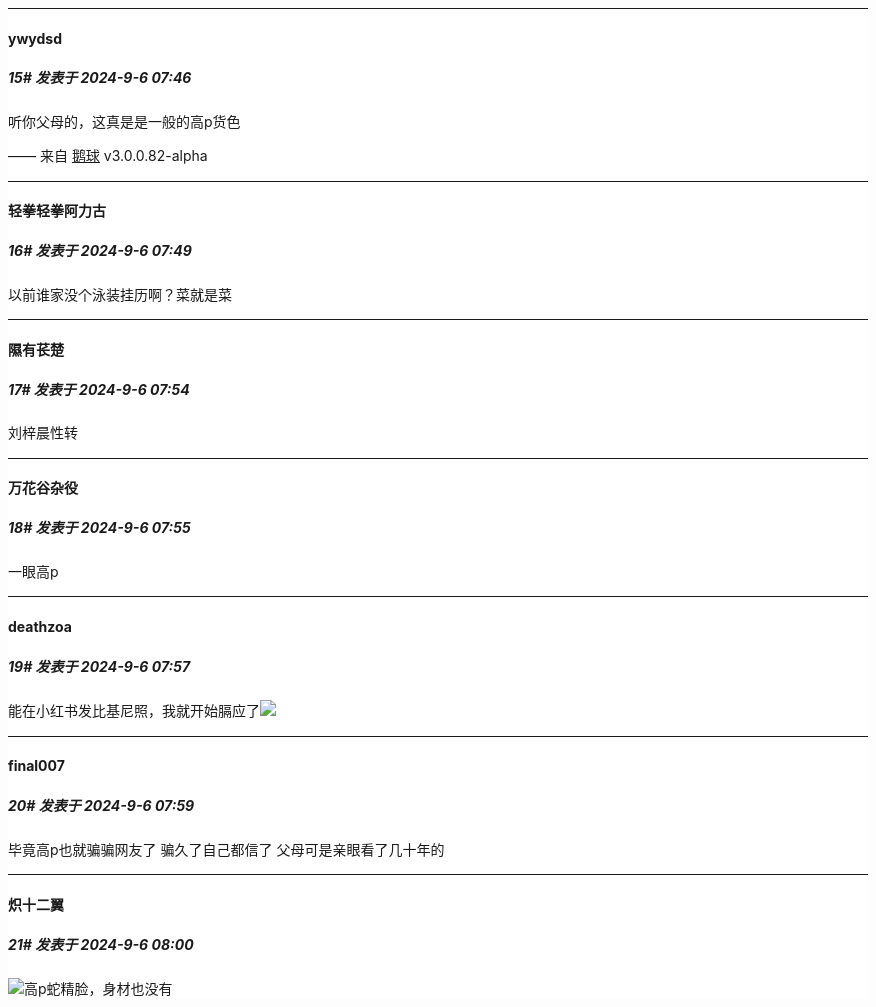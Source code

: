 *****

####  ywydsd  
##### 15#       发表于 2024-9-6 07:46

听你父母的，这真是是一般的高p货色

—— 来自 [鹅球](https://www.pgyer.com/xfPejhuq) v3.0.0.82-alpha

*****

####  轻拳轻拳阿力古  
##### 16#       发表于 2024-9-6 07:49

以前谁家没个泳装挂历啊？菜就是菜

*****

####  隰有苌楚  
##### 17#       发表于 2024-9-6 07:54

刘梓晨性转

*****

####  万花谷杂役  
##### 18#       发表于 2024-9-6 07:55

一眼高p

*****

####  deathzoa  
##### 19#       发表于 2024-9-6 07:57

能在小红书发比基尼照，我就开始膈应了<img src="https://static.saraba1st.com/image/smiley/face2017/004.gif" referrerpolicy="no-referrer">

*****

####  final007  
##### 20#       发表于 2024-9-6 07:59

毕竟高p也就骗骗网友了
骗久了自己都信了
父母可是亲眼看了几十年的

*****

####  炽十二翼  
##### 21#       发表于 2024-9-6 08:00

<img src="https://static.saraba1st.com/image/smiley/face2017/004.gif" referrerpolicy="no-referrer">高p蛇精脸，身材也没有
